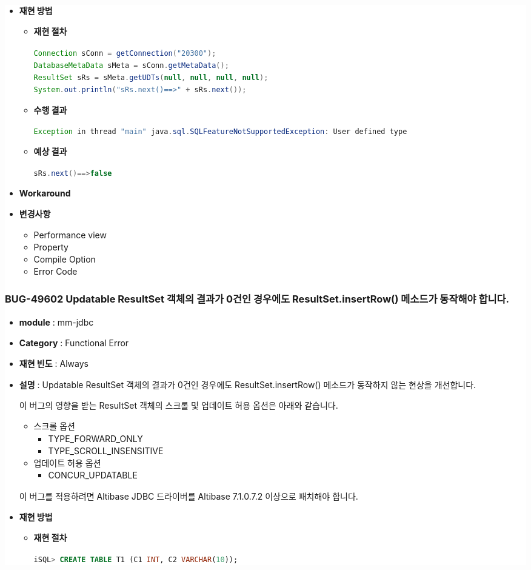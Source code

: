 -   **재현 방법**

    -   **재현 절차**

        ```java
        Connection sConn = getConnection("20300");
        DatabaseMetaData sMeta = sConn.getMetaData();
        ResultSet sRs = sMeta.getUDTs(null, null, null, null);
        System.out.println("sRs.next()==>" + sRs.next());
        ```

    -   **수행 결과**

        ```java
        Exception in thread "main" java.sql.SQLFeatureNotSupportedException: User defined type
        ```

    -   **예상 결과**

        ```java
        sRs.next()==>false
        ```

-   **Workaround**

-   **변경사항**

    -   Performance view
    -   Property
    -   Compile Option
    -   Error Code

### BUG-49602 Updatable ResultSet 객체의 결과가 0건인 경우에도 ResultSet.insertRow() 메소드가 동작해야 합니다.

-   **module** : mm-jdbc

-   **Category** : Functional Error

-   **재현 빈도** : Always

-   **설명** : Updatable ResultSet 객체의 결과가 0건인 경우에도 ResultSet.insertRow() 메소드가 동작하지 않는 현상을 개선합니다. 
    
    이 버그의 영향을 받는 ResultSet 객체의 스크롤 및 업데이트 허용 옵션은 아래와 같습니다. 
    
    - 스크롤 옵션
      - TYPE_FORWARD_ONLY
      - TYPE_SCROLL_INSENSITIVE
    - 업데이트 허용 옵션
      - CONCUR_UPDATABLE
    
    이 버그를 적용하려면 Altibase JDBC 드라이버를 Altibase 7.1.0.7.2 이상으로 패치해야 합니다. 
    
-   **재현 방법**

    -   **재현 절차**

        ```sql
        iSQL> CREATE TABLE T1 (C1 INT, C2 VARCHAR(10));
        ```
